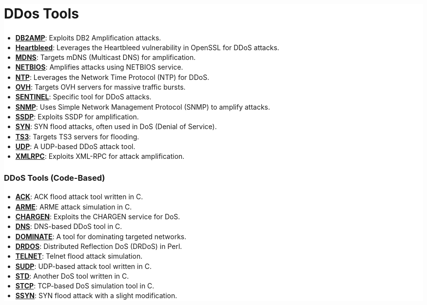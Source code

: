 
# DDos Tools

- **[DB2AMP](https://github.com/aw-junaid/Hacking-Tools/tree/master/DDoS/VirTool.DDoS.DB2AMP)**: Exploits DB2 Amplification attacks.  
- **[Heartbleed](https://github.com/aw-junaid/Hacking-Tools/tree/master/DDoS/VirTool.DDoS.Heartbleed)**: Leverages the Heartbleed vulnerability in OpenSSL for DDoS attacks.  
- **[MDNS](https://github.com/aw-junaid/Hacking-Tools/tree/master/DDoS/VirTool.DDoS.MDNS)**: Targets mDNS (Multicast DNS) for amplification.  
- **[NETBIOS](https://github.com/aw-junaid/Hacking-Tools/tree/master/DDoS/VirTool.DDoS.NETBIOS)**: Amplifies attacks using NETBIOS service.  
- **[NTP](https://github.com/aw-junaid/Hacking-Tools/tree/master/DDoS/VirTool.DDoS.NTP)**: Leverages the Network Time Protocol (NTP) for DDoS.  
- **[OVH](https://github.com/aw-junaid/Hacking-Tools/tree/master/DDoS/VirTool.DDoS.OVH)**: Targets OVH servers for massive traffic bursts.  
- **[SENTINEL](https://github.com/aw-junaid/Hacking-Tools/tree/master/DDoS/VirTool.DDoS.SENTINEL)**: Specific tool for DDoS attacks.  
- **[SNMP](https://github.com/aw-junaid/Hacking-Tools/tree/master/DDoS/VirTool.DDoS.SNMP)**: Uses Simple Network Management Protocol (SNMP) to amplify attacks.  
- **[SSDP](https://github.com/aw-junaid/Hacking-Tools/tree/master/DDoS/VirTool.DDoS.SSDP)**: Exploits SSDP for amplification.  
- **[SYN](https://github.com/aw-junaid/Hacking-Tools/tree/master/DDoS/VirTool.DDoS.SYN)**: SYN flood attacks, often used in DoS (Denial of Service).  
- **[TS3](https://github.com/aw-junaid/Hacking-Tools/tree/master/DDoS/VirTool.DDoS.TS3)**: Targets TS3 servers for flooding.  
- **[UDP](https://github.com/aw-junaid/Hacking-Tools/tree/master/DDoS/VirTool.DDoS.UDP)**: A UDP-based DDoS attack tool.  
- **[XMLRPC](https://github.com/aw-junaid/Hacking-Tools/tree/master/DDoS/VirTool.DDoS.XMLRPC)**: Exploits XML-RPC for attack amplification.  

### **DDoS Tools (Code-Based)**  
- **[ACK](https://github.com/aw-junaid/Hacking-Tools/blob/master/DDoS/VirTool.DDoS.ACK.c)**: ACK flood attack tool written in C.  
- **[ARME](https://github.com/aw-junaid/Hacking-Tools/blob/master/DDoS/VirTool.DDoS.ARME.c)**: ARME attack simulation in C.  
- **[CHARGEN](https://github.com/aw-junaid/Hacking-Tools/blob/master/DDoS/VirTool.DDoS.CHARGEN.c)**: Exploits the CHARGEN service for DoS.  
- **[DNS](https://github.com/aw-junaid/Hacking-Tools/blob/master/DDoS/VirTool.DDoS.DNS.c)**: DNS-based DDoS tool in C.  
- **[DOMINATE](https://github.com/aw-junaid/Hacking-Tools/blob/master/DDoS/VirTool.DDoS.DOMINATE.c)**: A tool for dominating targeted networks.  
- **[DRDOS](https://github.com/aw-junaid/Hacking-Tools/blob/master/DDoS/VirTool.DDoS.DRDOS.pl)**: Distributed Reflection DoS (DRDoS) in Perl.  
- **[TELNET](https://github.com/aw-junaid/Hacking-Tools/blob/master/DDoS/VirTool.DDoS.TELNET.c)**: Telnet flood attack simulation.  
- **[SUDP](https://github.com/aw-junaid/Hacking-Tools/blob/master/DDoS/VirTool.DDoS.SUDP.c)**: UDP-based attack tool written in C.  
- **[STD](https://github.com/aw-junaid/Hacking-Tools/blob/master/DDoS/VirTool.DDoS.STD.c)**: Another DoS tool written in C.  
- **[STCP](https://github.com/aw-junaid/Hacking-Tools/blob/master/DDoS/VirTool.DDoS.STCP.c)**: TCP-based DoS simulation tool in C.  
- **[SSYN](https://github.com/aw-junaid/Hacking-Tools/blob/master/DDoS/VirTool.DDoS.SSYN.b.c)**: SYN flood attack with a slight modification.  
